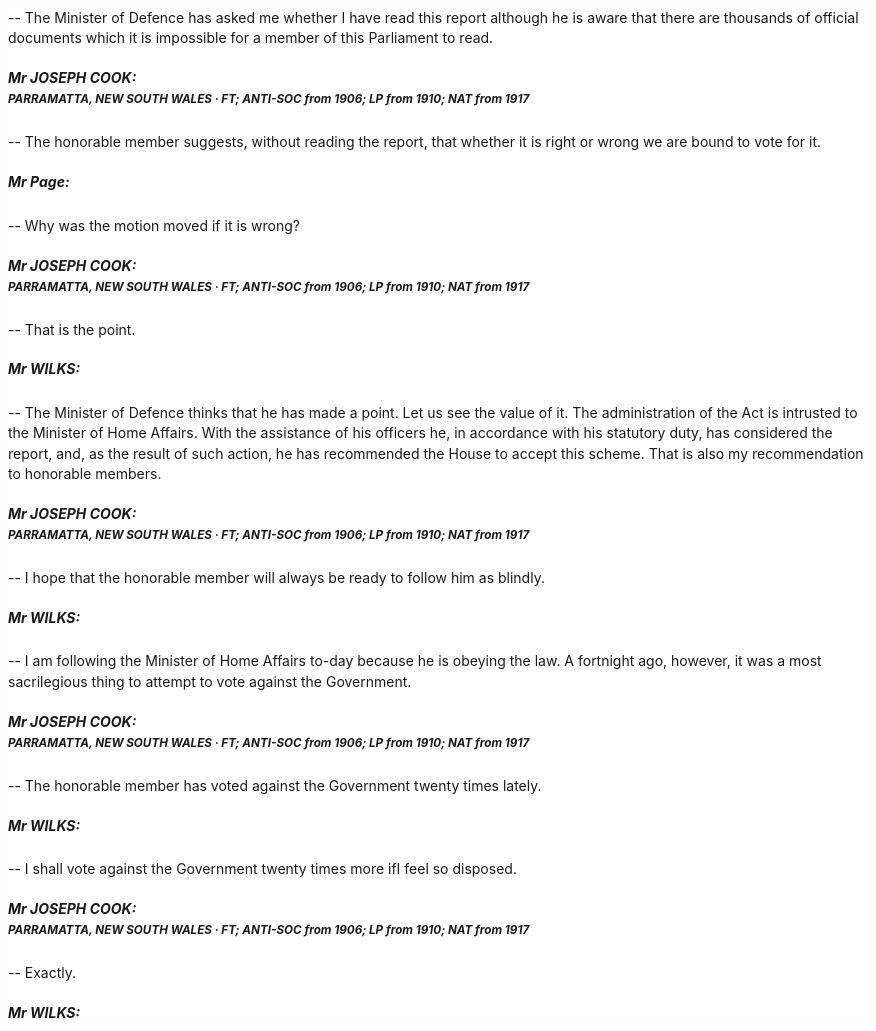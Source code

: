 -- The Minister of Defence has asked me whether I have read this report although he is aware that there are thousands of official documents which it is impossible for a member of this Parliament to read. 

##### Mr JOSEPH COOK:<br><small class="text-muted">PARRAMATTA, NEW SOUTH WALES &middot; FT; ANTI-SOC from 1906; LP from 1910; NAT from 1917</small>

--  The honorable member suggests, without reading the report, that whether it is right or wrong we are bound to vote for it. 

##### Mr Page:

--  Why was the motion moved if it is wrong? 

##### Mr JOSEPH COOK:<br><small class="text-muted">PARRAMATTA, NEW SOUTH WALES &middot; FT; ANTI-SOC from 1906; LP from 1910; NAT from 1917</small>

--  That is the point. 

##### Mr WILKS:

-- The Minister of Defence thinks that he has made a point. Let us see the value of it. The administration of the Act is intrusted to the Minister of Home Affairs. With the assistance of his officers he, in accordance with his statutory duty, has considered the report, and, as the result of such action, he has recommended the House to accept this scheme. That is also my recommendation to honorable members. 

##### Mr JOSEPH COOK:<br><small class="text-muted">PARRAMATTA, NEW SOUTH WALES &middot; FT; ANTI-SOC from 1906; LP from 1910; NAT from 1917</small>

--  I hope that the honorable member will always be ready to follow him as blindly. 

##### Mr WILKS:

-- I am following the Minister of Home Affairs to-day because he is obeying the law. A fortnight ago, however, it was a most sacrilegious thing to attempt to vote against the Government. 

##### Mr JOSEPH COOK:<br><small class="text-muted">PARRAMATTA, NEW SOUTH WALES &middot; FT; ANTI-SOC from 1906; LP from 1910; NAT from 1917</small>

--  The honorable member has voted against the Government twenty times lately. 

##### Mr WILKS:

-- I shall vote against the Government twenty times more ifI feel so disposed. 

##### Mr JOSEPH COOK:<br><small class="text-muted">PARRAMATTA, NEW SOUTH WALES &middot; FT; ANTI-SOC from 1906; LP from 1910; NAT from 1917</small>

--  Exactly. 

##### Mr WILKS:
